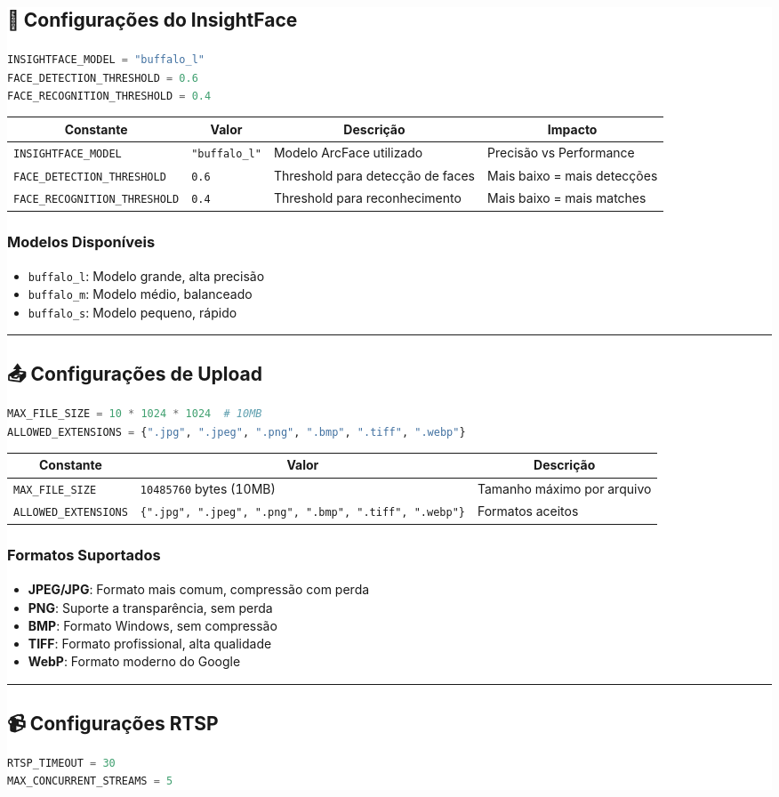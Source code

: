 
## 🤖 Configurações do InsightFace

```python
INSIGHTFACE_MODEL = "buffalo_l"
FACE_DETECTION_THRESHOLD = 0.6
FACE_RECOGNITION_THRESHOLD = 0.4
```

| Constante | Valor | Descrição | Impacto |
|-----------|-------|-----------|---------|
| `INSIGHTFACE_MODEL` | `"buffalo_l"` | Modelo ArcFace utilizado | Precisão vs Performance |
| `FACE_DETECTION_THRESHOLD` | `0.6` | Threshold para detecção de faces | Mais baixo = mais detecções |
| `FACE_RECOGNITION_THRESHOLD` | `0.4` | Threshold para reconhecimento | Mais baixo = mais matches |

### Modelos Disponíveis
- `buffalo_l`: Modelo grande, alta precisão
- `buffalo_m`: Modelo médio, balanceado
- `buffalo_s`: Modelo pequeno, rápido

---

## 📤 Configurações de Upload

```python
MAX_FILE_SIZE = 10 * 1024 * 1024  # 10MB
ALLOWED_EXTENSIONS = {".jpg", ".jpeg", ".png", ".bmp", ".tiff", ".webp"}
```

| Constante | Valor | Descrição |
|-----------|-------|-----------|
| `MAX_FILE_SIZE` | `10485760` bytes (10MB) | Tamanho máximo por arquivo |
| `ALLOWED_EXTENSIONS` | `{".jpg", ".jpeg", ".png", ".bmp", ".tiff", ".webp"}` | Formatos aceitos |

### Formatos Suportados
- **JPEG/JPG**: Formato mais comum, compressão com perda
- **PNG**: Suporte a transparência, sem perda
- **BMP**: Formato Windows, sem compressão
- **TIFF**: Formato profissional, alta qualidade
- **WebP**: Formato moderno do Google

---

## 📹 Configurações RTSP

```python
RTSP_TIMEOUT = 30
MAX_CONCURRENT_STREAMS = 5
```
